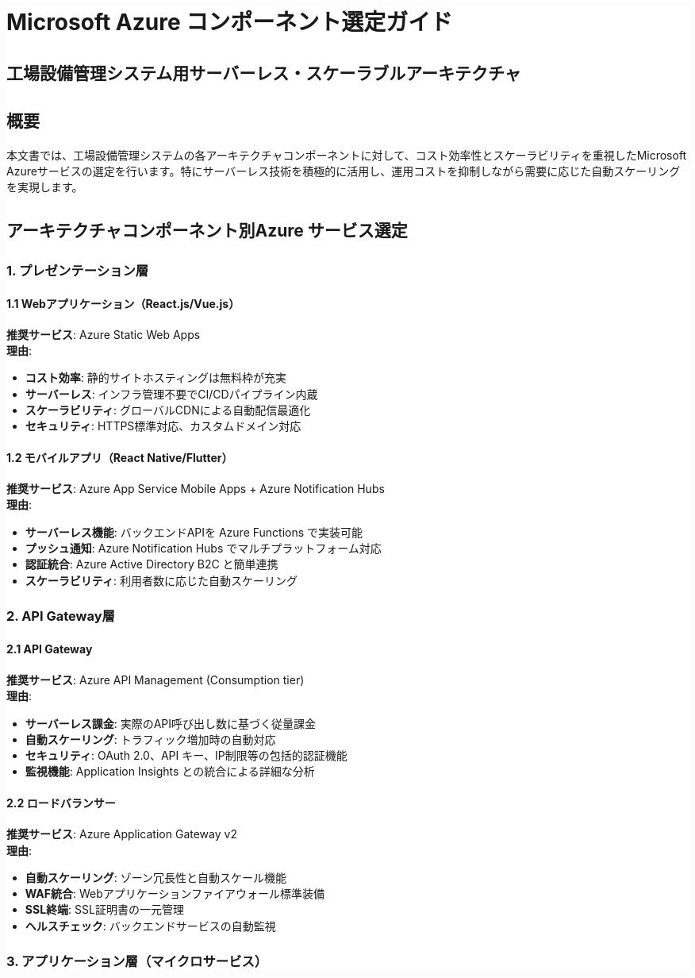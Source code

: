 # Microsoft Azure コンポーネント選定ガイド
## 工場設備管理システム用サーバーレス・スケーラブルアーキテクチャ

## 概要

本文書では、工場設備管理システムの各アーキテクチャコンポーネントに対して、コスト効率性とスケーラビリティを重視したMicrosoft Azureサービスの選定を行います。特にサーバーレス技術を積極的に活用し、運用コストを抑制しながら需要に応じた自動スケーリングを実現します。

## アーキテクチャコンポーネント別Azure サービス選定

### 1. プレゼンテーション層

#### 1.1 Webアプリケーション（React.js/Vue.js）
**推奨サービス**: Azure Static Web Apps  
**理由**:
- **コスト効率**: 静的サイトホスティングは無料枠が充実
- **サーバーレス**: インフラ管理不要でCI/CDパイプライン内蔵
- **スケーラビリティ**: グローバルCDNによる自動配信最適化
- **セキュリティ**: HTTPS標準対応、カスタムドメイン対応

#### 1.2 モバイルアプリ（React Native/Flutter）
**推奨サービス**: Azure App Service Mobile Apps + Azure Notification Hubs  
**理由**:
- **サーバーレス機能**: バックエンドAPIを Azure Functions で実装可能
- **プッシュ通知**: Azure Notification Hubs でマルチプラットフォーム対応
- **認証統合**: Azure Active Directory B2C と簡単連携
- **スケーラビリティ**: 利用者数に応じた自動スケーリング

### 2. API Gateway層

#### 2.1 API Gateway
**推奨サービス**: Azure API Management (Consumption tier)  
**理由**:
- **サーバーレス課金**: 実際のAPI呼び出し数に基づく従量課金
- **自動スケーリング**: トラフィック増加時の自動対応
- **セキュリティ**: OAuth 2.0、API キー、IP制限等の包括的認証機能
- **監視機能**: Application Insights との統合による詳細な分析

#### 2.2 ロードバランサー
**推奨サービス**: Azure Application Gateway v2  
**理由**:
- **自動スケーリング**: ゾーン冗長性と自動スケール機能
- **WAF統合**: Webアプリケーションファイアウォール標準装備
- **SSL終端**: SSL証明書の一元管理
- **ヘルスチェック**: バックエンドサービスの自動監視

### 3. アプリケーション層（マイクロサービス）
